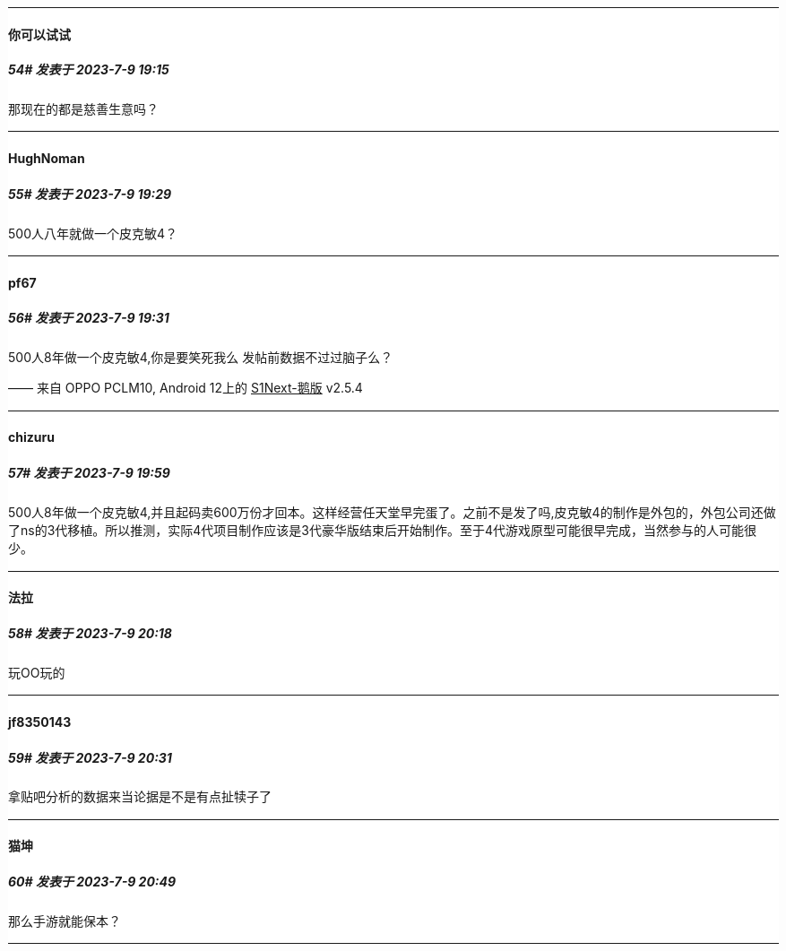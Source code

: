 *****

####  你可以试试  
##### 54#       发表于 2023-7-9 19:15

那现在的都是慈善生意吗？

*****

####  HughNoman  
##### 55#       发表于 2023-7-9 19:29

500人八年就做一个皮克敏4？

*****

####  pf67  
##### 56#       发表于 2023-7-9 19:31

500人8年做一个皮克敏4,你是要笑死我么
发帖前数据不过过脑子么？

—— 来自 OPPO PCLM10, Android 12上的 [S1Next-鹅版](https://github.com/ykrank/S1-Next/releases) v2.5.4

*****

####  chizuru  
##### 57#       发表于 2023-7-9 19:59

500人8年做一个皮克敏4,并且起码卖600万份才回本。这样经营任天堂早完蛋了。之前不是发了吗,皮克敏4的制作是外包的，外包公司还做了ns的3代移植。所以推测，实际4代项目制作应该是3代豪华版结束后开始制作。至于4代游戏原型可能很早完成，当然参与的人可能很少。

*****

####  法拉  
##### 58#       发表于 2023-7-9 20:18

玩OO玩的

*****

####  jf8350143  
##### 59#       发表于 2023-7-9 20:31

拿贴吧分析的数据来当论据是不是有点扯犊子了

*****

####  猫坤  
##### 60#       发表于 2023-7-9 20:49

那么手游就能保本？


*****
